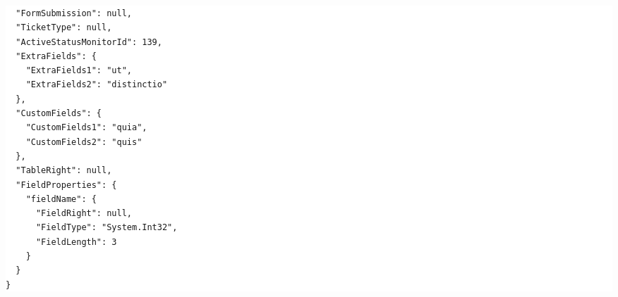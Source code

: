 ```http_
  "FormSubmission": null,
  "TicketType": null,
  "ActiveStatusMonitorId": 139,
  "ExtraFields": {
    "ExtraFields1": "ut",
    "ExtraFields2": "distinctio"
  },
  "CustomFields": {
    "CustomFields1": "quia",
    "CustomFields2": "quis"
  },
  "TableRight": null,
  "FieldProperties": {
    "fieldName": {
      "FieldRight": null,
      "FieldType": "System.Int32",
      "FieldLength": 3
    }
  }
}
```